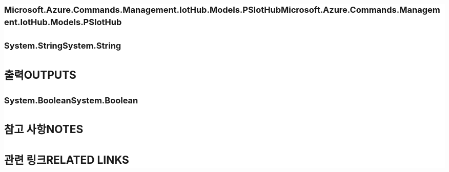 ### <span data-ttu-id="f7cd1-140">Microsoft.Azure.Commands.Management.IotHub.Models.PSIotHub</span><span class="sxs-lookup"><span data-stu-id="f7cd1-140">Microsoft.Azure.Commands.Management.IotHub.Models.PSIotHub</span></span>

### <span data-ttu-id="f7cd1-141">System.String</span><span class="sxs-lookup"><span data-stu-id="f7cd1-141">System.String</span></span>

## <span data-ttu-id="f7cd1-142">출력</span><span class="sxs-lookup"><span data-stu-id="f7cd1-142">OUTPUTS</span></span>

### <span data-ttu-id="f7cd1-143">System.Boolean</span><span class="sxs-lookup"><span data-stu-id="f7cd1-143">System.Boolean</span></span>

## <span data-ttu-id="f7cd1-144">참고 사항</span><span class="sxs-lookup"><span data-stu-id="f7cd1-144">NOTES</span></span>

## <span data-ttu-id="f7cd1-145">관련 링크</span><span class="sxs-lookup"><span data-stu-id="f7cd1-145">RELATED LINKS</span></span>
